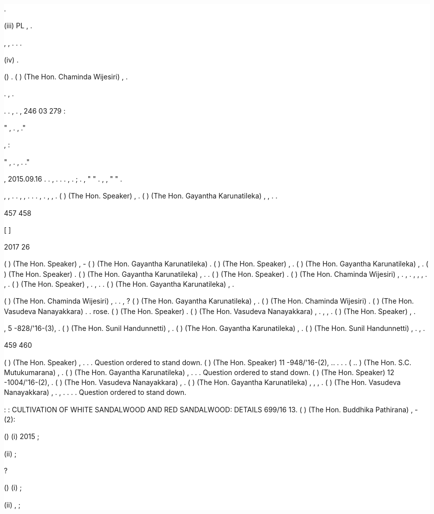 .

(iii) PL , .

, , . . .

(iv) .

() . ( ) (The Hon. Chaminda Wijesiri) , .

. , .

. . , . , 246 03 279 :

" , . , ."

, :

" , . , . ."

, 2015.09.16 . . , . . . , . ; . , " " . , , " " .

, , . . , , . . . , . , , . ( ) (The Hon. Speaker) , . ( ) (The Hon. Gayantha Karunatileka) , , . .

457 458

[ ]

2017 26

( ) (The Hon. Speaker) , - ( ) (The Hon. Gayantha Karunatileka) . ( ) (The Hon. Speaker) , . ( ) (The Hon. Gayantha Karunatileka) , . ( ) (The Hon. Speaker) . ( ) (The Hon. Gayantha Karunatileka) , . . ( ) (The Hon. Speaker) . ( ) (The Hon. Chaminda Wijesiri) , . , . , , , . , . ( ) (The Hon. Speaker) , . , . . ( ) (The Hon. Gayantha Karunatileka) , .

( ) (The Hon. Chaminda Wijesiri) , . . , ? ( ) (The Hon. Gayantha Karunatileka) , . ( ) (The Hon. Chaminda Wijesiri) . ( ) (The Hon. Vasudeva Nanayakkara) . . rose. ( ) (The Hon. Speaker) . ( ) (The Hon. Vasudeva Nanayakkara) , . , , . ( ) (The Hon. Speaker) , .

, 5 -828/'16-(3), . ( ) (The Hon. Sunil Handunnetti) , . ( ) (The Hon. Gayantha Karunatileka) , . ( ) (The Hon. Sunil Handunnetti) , . , .

459 460

( ) (The Hon. Speaker) , . . . Question ordered to stand down. ( ) (The Hon. Speaker) 11 -948/'16-(2), .. . . . ( .. ) (The Hon. S.C. Mutukumarana) , . ( ) (The Hon. Gayantha Karunatileka) , . . . Question ordered to stand down. ( ) (The Hon. Speaker) 12 -1004/'16-(2), . ( ) (The Hon. Vasudeva Nanayakkara) , . ( ) (The Hon. Gayantha Karunatileka) , , , . ( ) (The Hon. Vasudeva Nanayakkara) , . , . . . . Question ordered to stand down.

: : CULTIVATION OF WHITE SANDALWOOD AND RED SANDALWOOD: DETAILS 699/16 13. ( ) (The Hon. Buddhika Pathirana) , - (2):

() (i) 2015 ;

(ii) ;

?

() (i) ;

(ii) , ;
